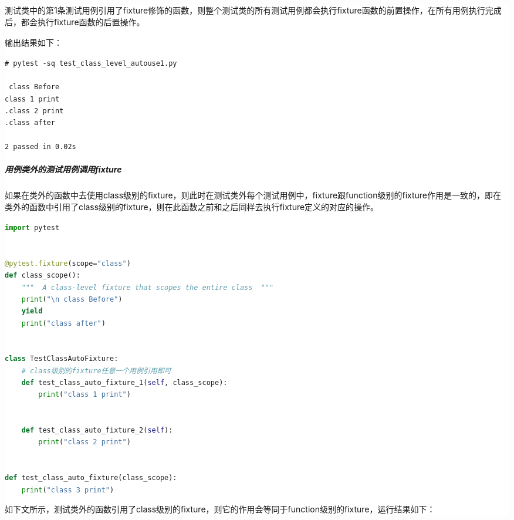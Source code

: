 

测试类中的第1条测试用例引用了fixture修饰的函数，则整个测试类的所有测试用例都会执行fixture函数的前置操作，在所有用例执行完成后，都会执行fixture函数的后置操作。



输出结果如下：



```shell
# pytest -sq test_class_level_autouse1.py

 class Before
class 1 print
.class 2 print
.class after

2 passed in 0.02s
```



##### 用例类外的测试用例调用fixture



如果在类外的函数中去使用class级别的fixture，则此时在测试类外每个测试用例中，fixture跟function级别的fixture作用是一致的，即在类外的函数中引用了class级别的fixture，则在此函数之前和之后同样去执行fixture定义的对应的操作。



```python
import pytest


@pytest.fixture(scope="class")
def class_scope():
    """  A class-level fixture that scopes the entire class  """
    print("\n class Before")
    yield
    print("class after")


class TestClassAutoFixture:
    # class级别的fixture任意一个用例引用即可
    def test_class_auto_fixture_1(self, class_scope):
        print("class 1 print")


    def test_class_auto_fixture_2(self):
        print("class 2 print")


def test_class_auto_fixture(class_scope):
    print("class 3 print")
```



如下文所示，测试类外的函数引用了class级别的fixture，则它的作用会等同于function级别的fixture，运行结果如下：
